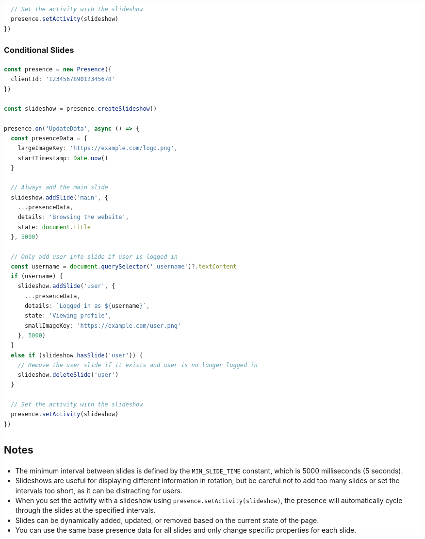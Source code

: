 ```typescript
  // Set the activity with the slideshow
  presence.setActivity(slideshow)
})
```

### Conditional Slides

```typescript
const presence = new Presence({
  clientId: '123456789012345678'
})

const slideshow = presence.createSlideshow()

presence.on('UpdateData', async () => {
  const presenceData = {
    largeImageKey: 'https://example.com/logo.png',
    startTimestamp: Date.now()
  }

  // Always add the main slide
  slideshow.addSlide('main', {
    ...presenceData,
    details: 'Browsing the website',
    state: document.title
  }, 5000)

  // Only add user info slide if user is logged in
  const username = document.querySelector('.username')?.textContent
  if (username) {
    slideshow.addSlide('user', {
      ...presenceData,
      details: `Logged in as ${username}`,
      state: 'Viewing profile',
      smallImageKey: 'https://example.com/user.png'
    }, 5000)
  }
  else if (slideshow.hasSlide('user')) {
    // Remove the user slide if it exists and user is no longer logged in
    slideshow.deleteSlide('user')
  }

  // Set the activity with the slideshow
  presence.setActivity(slideshow)
})
```

## Notes

- The minimum interval between slides is defined by the `MIN_SLIDE_TIME` constant, which is 5000 milliseconds (5 seconds).
- Slideshows are useful for displaying different information in rotation, but be careful not to add too many slides or set the intervals too short, as it can be distracting for users.
- When you set the activity with a slideshow using `presence.setActivity(slideshow)`, the presence will automatically cycle through the slides at the specified intervals.
- Slides can be dynamically added, updated, or removed based on the current state of the page.
- You can use the same base presence data for all slides and only change specific properties for each slide.
